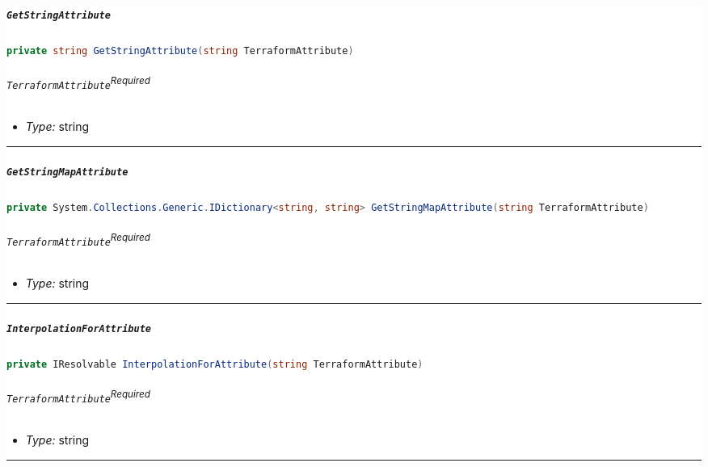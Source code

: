 ##### `GetStringAttribute` <a name="GetStringAttribute" id="rhizo-co-terraform-provider-oci.dataOciWaaWebAppAccelerationPolicies.DataOciWaaWebAppAccelerationPolicies.getStringAttribute"></a>

```csharp
private string GetStringAttribute(string TerraformAttribute)
```

###### `TerraformAttribute`<sup>Required</sup> <a name="TerraformAttribute" id="rhizo-co-terraform-provider-oci.dataOciWaaWebAppAccelerationPolicies.DataOciWaaWebAppAccelerationPolicies.getStringAttribute.parameter.terraformAttribute"></a>

- *Type:* string

---

##### `GetStringMapAttribute` <a name="GetStringMapAttribute" id="rhizo-co-terraform-provider-oci.dataOciWaaWebAppAccelerationPolicies.DataOciWaaWebAppAccelerationPolicies.getStringMapAttribute"></a>

```csharp
private System.Collections.Generic.IDictionary<string, string> GetStringMapAttribute(string TerraformAttribute)
```

###### `TerraformAttribute`<sup>Required</sup> <a name="TerraformAttribute" id="rhizo-co-terraform-provider-oci.dataOciWaaWebAppAccelerationPolicies.DataOciWaaWebAppAccelerationPolicies.getStringMapAttribute.parameter.terraformAttribute"></a>

- *Type:* string

---

##### `InterpolationForAttribute` <a name="InterpolationForAttribute" id="rhizo-co-terraform-provider-oci.dataOciWaaWebAppAccelerationPolicies.DataOciWaaWebAppAccelerationPolicies.interpolationForAttribute"></a>

```csharp
private IResolvable InterpolationForAttribute(string TerraformAttribute)
```

###### `TerraformAttribute`<sup>Required</sup> <a name="TerraformAttribute" id="rhizo-co-terraform-provider-oci.dataOciWaaWebAppAccelerationPolicies.DataOciWaaWebAppAccelerationPolicies.interpolationForAttribute.parameter.terraformAttribute"></a>

- *Type:* string

---
